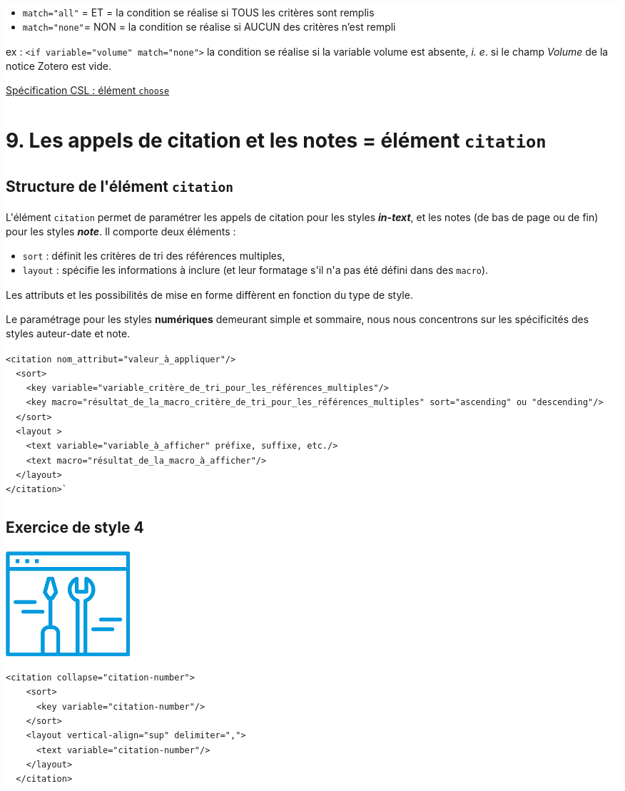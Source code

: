 *   `match="all"` = ET = la condition se réalise si TOUS les critères sont remplis
*   `match="none"`= NON = la condition se réalise si AUCUN des critères n’est rempli

ex : `<if variable="volume" match="none">` la condition se réalise si la variable volume est absente, _i. e_. si le champ _Volume_ de la  notice Zotero est vide.

[Spécification CSL : élément `choose`](http://docs.citationstyles.org/en/1.0.1/specification.html#choose)

# 9. Les appels de citation et les notes = élément `citation`

## Structure de l'élément `citation`
L'élément `citation` permet de paramétrer les appels de citation pour les styles _**in-text**_, et les notes (de bas de page ou de fin) pour les styles **_note_**. Il comporte deux éléments :

*   `sort` : définit les critères de tri des références multiples,
*   `layout` : spécifie les informations à inclure (et leur formatage s'il n'a pas été défini dans des `macro`).

Les attributs et les possibilités de mise en forme diffèrent en fonction du type de style.

Le paramétrage pour les styles **numériques** demeurant simple et sommaire, nous nous concentrons sur les spécificités des styles auteur-date et note.

```
<citation nom_attribut="valeur_à_appliquer"/>
  <sort>
    <key variable="variable_critère_de_tri_pour_les_références_multiples"/>
    <key macro="résultat_de_la_macro_critère_de_tri_pour_les_références_multiples" sort="ascending" ou "descending"/>
  </sort>
  <layout >
    <text variable="variable_à_afficher" préfixe, suffixe, etc./>
    <text macro="résultat_de_la_macro_à_afficher"/>
  </layout>
</citation>`
```

## Exercice de style 4
![travail](img/icone_brico.png)

```
<citation collapse="citation-number">
    <sort>
      <key variable="citation-number"/>
    </sort>
    <layout vertical-align="sup" delimiter=",">
      <text variable="citation-number"/>
    </layout>
  </citation>
```
